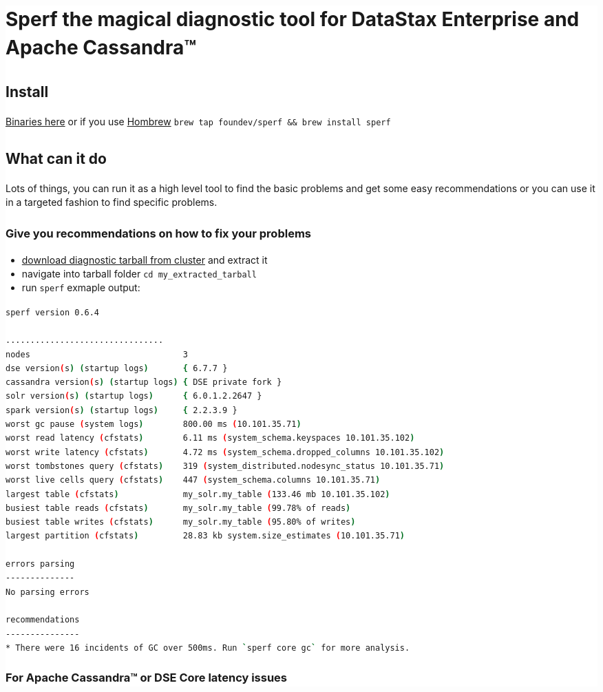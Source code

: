 # Sperf the magical diagnostic tool for DataStax Enterprise and Apache Cassandra™

## Install

[Binaries here](https://github.com/DataStax-Toolkit/sperf/releases) or if you use [Hombrew](https://brew.sh) `brew tap foundev/sperf && brew install sperf`

## What can it do

Lots of things, you can run it as a high level tool to find the basic problems and get some easy recommendations or you can use it in a targeted fashion to find specific problems.

### Give you recommendations on how to fix your problems

* [download diagnostic tarball from cluster](https://github.com/DataStax-Toolkit/diagnostic-collection) and extract it
* navigate into tarball folder `cd my_extracted_tarball`
* run `sperf` exmaple output:

```sh
sperf version 0.6.4

................................
nodes                               3                                                    
dse version(s) (startup logs)       { 6.7.7 }                                            
cassandra version(s) (startup logs) { DSE private fork }                                 
solr version(s) (startup logs)      { 6.0.1.2.2647 }                                     
spark version(s) (startup logs)     { 2.2.3.9 }                                          
worst gc pause (system logs)        800.00 ms (10.101.35.71)                             
worst read latency (cfstats)        6.11 ms (system_schema.keyspaces 10.101.35.102)      
worst write latency (cfstats)       4.72 ms (system_schema.dropped_columns 10.101.35.102)
worst tombstones query (cfstats)    319 (system_distributed.nodesync_status 10.101.35.71)
worst live cells query (cfstats)    447 (system_schema.columns 10.101.35.71)             
largest table (cfstats)             my_solr.my_table (133.46 mb 10.101.35.102)           
busiest table reads (cfstats)       my_solr.my_table (99.78% of reads)                   
busiest table writes (cfstats)      my_solr.my_table (95.80% of writes)                  
largest partition (cfstats)         28.83 kb system.size_estimates (10.101.35.71)        

errors parsing
--------------
No parsing errors

recommendations
---------------
* There were 16 incidents of GC over 500ms. Run `sperf core gc` for more analysis.
```

### For Apache Cassandra™ or DSE Core latency issues
